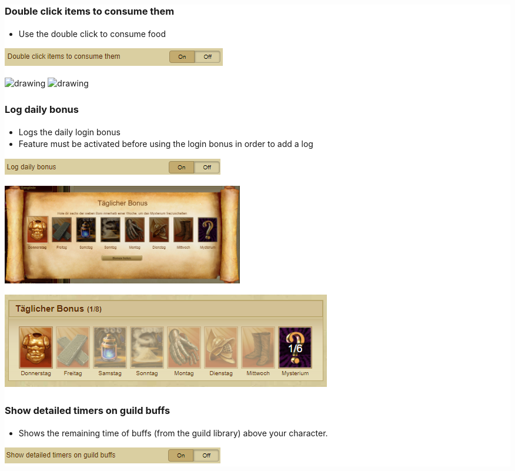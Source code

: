 ### Double click items to consume them
- Use the double click to consume food

![Doubleclick Item use](Pictures/Overview/Doubleclick_Item_use.png)

<img src="Pictures/Overview/Doubleclick_Item_use_N.gif" alt="drawing" width="400"/> <img src="Pictures/Overview/Doubleclick_Item_use_Y.gif" alt="drawing" width="400"/>

### Log daily bonus
- Logs the daily login bonus
- Feature must be activated before using the login bonus in order to add a log

![Log Daily Bonus](Pictures/Overview/Log_Daily_Bonus.png)

<img src="Pictures/Overview/Log_Daily_Bonus_Y.png" alt="drawing" width="400"/>

![Log Daily Bonus YY](Pictures/Overview/Log_Daily_Bonus_YY.png)

### Show detailed timers on guild buffs
- Shows the remaining time of buffs (from the guild library) above your character. 

![Show Detailtimers_Guild_Buffs](Pictures/Overview/Show_Detailtimers_Guild_Buffs.png)
